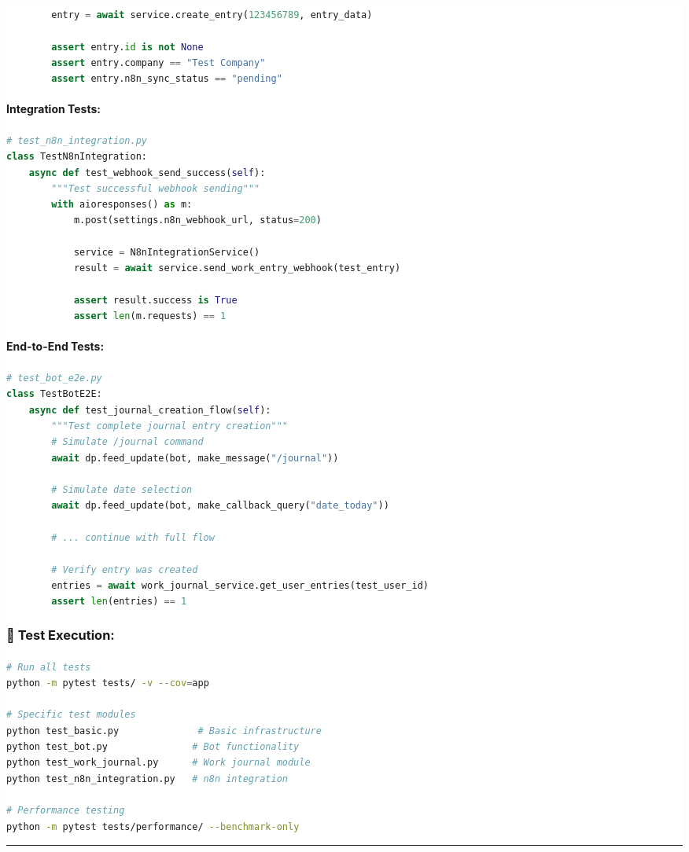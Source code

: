```python
        entry = await service.create_entry(123456789, entry_data)
        
        assert entry.id is not None
        assert entry.company == "Test Company"
        assert entry.n8n_sync_status == "pending"
```

#### **Integration Tests:**
```python
# test_n8n_integration.py
class TestN8nIntegration:
    async def test_webhook_send_success(self):
        """Test successful webhook sending"""
        with aioresponses() as m:
            m.post(settings.n8n_webhook_url, status=200)
            
            service = N8nIntegrationService()
            result = await service.send_work_entry_webhook(test_entry)
            
            assert result.success is True
            assert len(m.requests) == 1
```

#### **End-to-End Tests:**
```python
# test_bot_e2e.py
class TestBotE2E:
    async def test_journal_creation_flow(self):
        """Test complete journal entry creation"""
        # Simulate /journal command
        await dp.feed_update(bot, make_message("/journal"))
        
        # Simulate date selection
        await dp.feed_update(bot, make_callback_query("date_today"))
        
        # ... continue with full flow
        
        # Verify entry was created
        entries = await work_journal_service.get_user_entries(test_user_id)
        assert len(entries) == 1
```

### 🚀 **Test Execution:**
```bash
# Run all tests
python -m pytest tests/ -v --cov=app

# Specific test modules
python test_basic.py              # Basic infrastructure
python test_bot.py               # Bot functionality
python test_work_journal.py      # Work journal module
python test_n8n_integration.py   # n8n integration

# Performance testing
python -m pytest tests/performance/ --benchmark-only
```

---